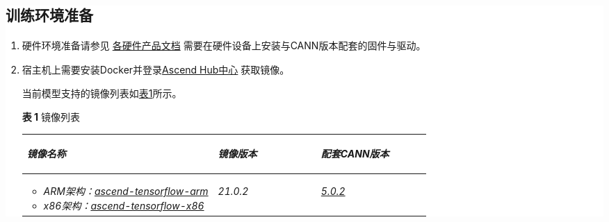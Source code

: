 ## 训练环境准备

1.  硬件环境准备请参见
    [各硬件产品文档](https://support.huawei.com/enterprise/zh/category/ai-computing-platform-pid-1557196528909)
    需要在硬件设备上安装与CANN版本配套的固件与驱动。
2.  宿主机上需要安装Docker并登录[Ascend Hub中心](https://ascendhub.huawei.com/#/index)
    获取镜像。

    当前模型支持的镜像列表如[表1](#zh-cn_topic_0000001074498056_table1519011227314)所示。

    **表 1** 镜像列表

    <a name="zh-cn_topic_0000001074498056_table1519011227314"></a>
    <table><thead align="left"><tr id="zh-cn_topic_0000001074498056_row0190152218319"><th class="cellrowborder" valign="top" width="47.32%" id="mcps1.2.4.1.1"><p id="zh-cn_topic_0000001074498056_p1419132211315"><a name="zh-cn_topic_0000001074498056_p1419132211315"></a><a name="zh-cn_topic_0000001074498056_p1419132211315"></a><em id="i1522884921219"><a name="i1522884921219"></a><a name="i1522884921219"></a>镜像名称</em></p>
    </th>
    <th class="cellrowborder" valign="top" width="25.52%" id="mcps1.2.4.1.2"><p id="zh-cn_topic_0000001074498056_p75071327115313"><a name="zh-cn_topic_0000001074498056_p75071327115313"></a><a name="zh-cn_topic_0000001074498056_p75071327115313"></a><em id="i1522994919122"><a name="i1522994919122"></a><a name="i1522994919122"></a>镜像版本</em></p>
    </th>
    <th class="cellrowborder" valign="top" width="27.16%" id="mcps1.2.4.1.3"><p id="zh-cn_topic_0000001074498056_p1024411406234"><a name="zh-cn_topic_0000001074498056_p1024411406234"></a><a name="zh-cn_topic_0000001074498056_p1024411406234"></a><em id="i723012493123"><a name="i723012493123"></a><a name="i723012493123"></a>配套CANN版本</em></p>
    </th>
    </tr>
    </thead>
    <tbody><tr id="zh-cn_topic_0000001074498056_row71915221134"><td class="cellrowborder" valign="top" width="47.32%" headers="mcps1.2.4.1.1 "><a name="zh-cn_topic_0000001074498056_ul81691515131910"></a><a name="zh-cn_topic_0000001074498056_ul81691515131910"></a><ul id="zh-cn_topic_0000001074498056_ul81691515131910"><li><em id="i82326495129"><a name="i82326495129"></a><a name="i82326495129"></a>ARM架构：<a href="https://ascend.huawei.com/ascendhub/#/detail?name=ascend-tensorflow-arm" target="_blank" rel="noopener noreferrer">ascend-tensorflow-arm</a></em></li><li><em id="i18233184918125"><a name="i18233184918125"></a><a name="i18233184918125"></a>x86架构：<a href="https://ascend.huawei.com/ascendhub/#/detail?name=ascend-tensorflow-x86" target="_blank" rel="noopener noreferrer">ascend-tensorflow-x86</a></em></li></ul>
    </td>
    <td class="cellrowborder" valign="top" width="25.52%" headers="mcps1.2.4.1.2 "><p id="zh-cn_topic_0000001074498056_p1450714271532"><a name="zh-cn_topic_0000001074498056_p1450714271532"></a><a name="zh-cn_topic_0000001074498056_p1450714271532"></a><em id="i72359495125"><a name="i72359495125"></a><a name="i72359495125"></a>21.0.2</em></p>
    </td>
    <td class="cellrowborder" valign="top" width="27.16%" headers="mcps1.2.4.1.3 "><p id="zh-cn_topic_0000001074498056_p18244640152312"><a name="zh-cn_topic_0000001074498056_p18244640152312"></a><a name="zh-cn_topic_0000001074498056_p18244640152312"></a><em id="i162363492129"><a name="i162363492129"></a><a name="i162363492129"></a><a href="https://support.huawei.com/enterprise/zh/ascend-computing/cann-pid-251168373/software" target="_blank" rel="noopener noreferrer">5.0.2</a></em></p>
    </td>
    </tr>
    </tbody>
    </table>
